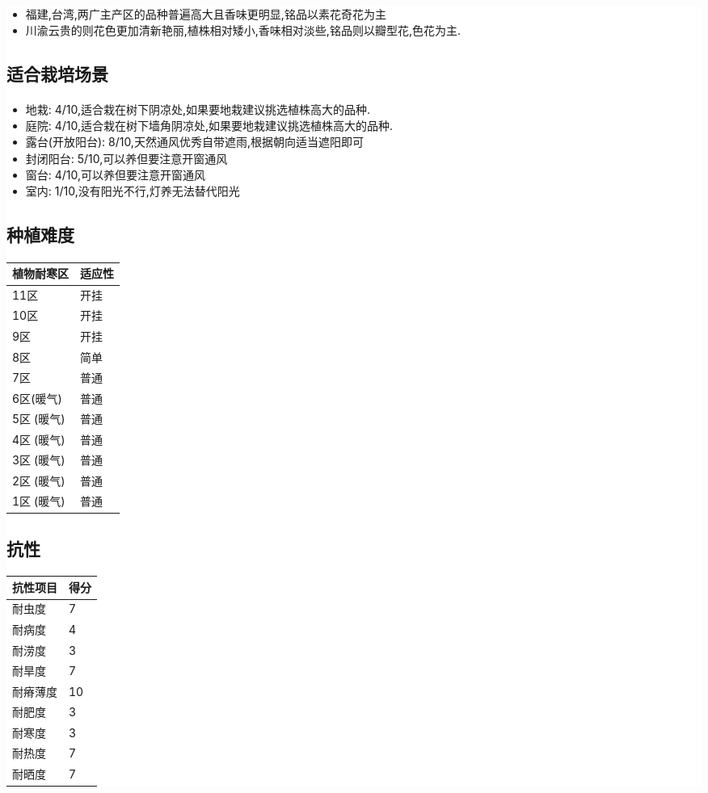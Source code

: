 + 福建,台湾,两广主产区的品种普遍高大且香味更明显,铭品以素花奇花为主
+ 川渝云贵的则花色更加清新艳丽,植株相对矮小,香味相对淡些,铭品则以瓣型花,色花为主.

## 适合栽培场景

+ 地栽: 4/10,适合栽在树下阴凉处,如果要地栽建议挑选植株高大的品种.
+ 庭院: 4/10,适合栽在树下墙角阴凉处,如果要地栽建议挑选植株高大的品种.
+ 露台(开放阳台): 8/10,天然通风优秀自带遮雨,根据朝向适当遮阳即可
+ 封闭阳台: 5/10,可以养但要注意开窗通风
+ 窗台: 4/10,可以养但要注意开窗通风
+ 室内: 1/10,没有阳光不行,灯养无法替代阳光

## 种植难度

| 植物耐寒区 | 适应性 |
| ---------- | ------ |
| 11区       | 开挂   |
| 10区       | 开挂   |
| 9区        | 开挂   |
| 8区        | 简单   |
| 7区        | 普通   |
| 6区(暖气)  | 普通   |
| 5区 (暖气) | 普通   |
| 4区 (暖气) | 普通   |
| 3区 (暖气) | 普通   |
| 2区 (暖气) | 普通   |
| 1区 (暖气) | 普通   |

## 抗性

| 抗性项目 | 得分 |
| -------- | ---- |
| 耐虫度   | 7    |
| 耐病度   | 4    |
| 耐涝度   | 3    |
| 耐旱度   | 7    |
| 耐瘠薄度 | 10   |
| 耐肥度   | 3    |
| 耐寒度   | 3    |
| 耐热度   | 7    |
| 耐晒度   | 7    |
